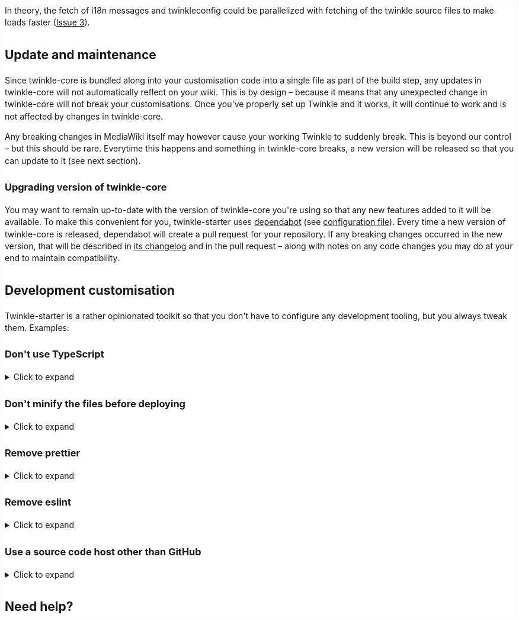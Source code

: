 In theory, the fetch of i18n messages and twinkleconfig could be parallelized with fetching of the twinkle source files to make loads faster ([Issue 3](https://github.com/wikimedia-gadgets/twinkle-core/issues/3)). 

## Update and maintenance

Since twinkle-core is bundled along into your customisation code into a single file as part of the build step, any updates in twinkle-core will not automatically reflect on your wiki. This is by design – because it means that any unexpected change in twinkle-core will not break your customisations. Once you've properly set up Twinkle and it works, it will continue to work and is not affected by changes in twinkle-core.

Any breaking changes in MediaWiki itself may however cause your working Twinkle to suddenly break. This is beyond our control – but this should be rare. Everytime this happens and something in twinkle-core breaks, a new version will be released so that you can update to it (see next section).

### Upgrading version of twinkle-core
You may want to remain up-to-date with the version of twinkle-core you're using so that any new features added to it will be available. To make this convenient for you, twinkle-starter uses [dependabot](https://dependabot.com/) (see [configuration file](https://github.com/wikimedia-gadgets/twinkle-starter/blob/master/.github/dependabot.yml)). Every time a new version of twinkle-core is released, dependabot will create a pull request for your repository. If any breaking changes occurred in the new version, that will be described in [its changelog](https://github.com/wikimedia-gadgets/twinkle-core/blob/master/CHANGELOG.md) and in the pull request – along with notes on any code changes you may do at your end to maintain compatibility.

## Development customisation

Twinkle-starter is a rather opinionated toolkit so that you don't have to configure any development tooling, but you always tweak them. Examples: 

### Don't use TypeScript
<details><summary>Click to expand</summary></details>

### Don't minify the files before deploying
<details><summary>Click to expand</summary></details>

### Remove prettier

<details><summary>Click to expand</summary></details>

### Remove eslint

<details><summary>Click to expand</summary></details>

### Use a source code host other than GitHub
<details><summary>Click to expand</summary></details>

## Need help?

